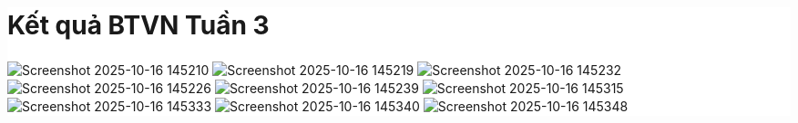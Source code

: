 # Kết quả BTVN Tuần 3 

<img width="371" height="796" alt="Screenshot 2025-10-16 145210" src="https://github.com/user-attachments/assets/a50244e8-363d-4c54-8e32-9c99ae51860b" />

<img width="371" height="794" alt="Screenshot 2025-10-16 145219" src="https://github.com/user-attachments/assets/28c6883c-6b28-49aa-8117-936720be9bef" />

<img width="368" height="797" alt="Screenshot 2025-10-16 145232" src="https://github.com/user-attachments/assets/435c144b-1de2-4381-afe4-894cef762b6c" />

<img width="367" height="806" alt="Screenshot 2025-10-16 145226" src="https://github.com/user-attachments/assets/84218d74-0de3-447e-81bc-27d4bbf4f4c4" />

<img width="369" height="782" alt="Screenshot 2025-10-16 145239" src="https://github.com/user-attachments/assets/d22a5214-cab2-40c4-a75d-10ad49c82778" />

<img width="367" height="797" alt="Screenshot 2025-10-16 145315" src="https://github.com/user-attachments/assets/b992a016-2bee-46d8-92be-860fb2bf352e" />

<img width="370" height="785" alt="Screenshot 2025-10-16 145333" src="https://github.com/user-attachments/assets/62f2da9c-ed9d-4142-a9c0-1addcb9eab2f" />

<img width="371" height="798" alt="Screenshot 2025-10-16 145340" src="https://github.com/user-attachments/assets/be8fd146-098a-44e4-894e-b5b917e5eb92" />

<img width="371" height="792" alt="Screenshot 2025-10-16 145348" src="https://github.com/user-attachments/assets/d9e831ed-da93-4d06-aa70-a2ff04c447b5" />
 
